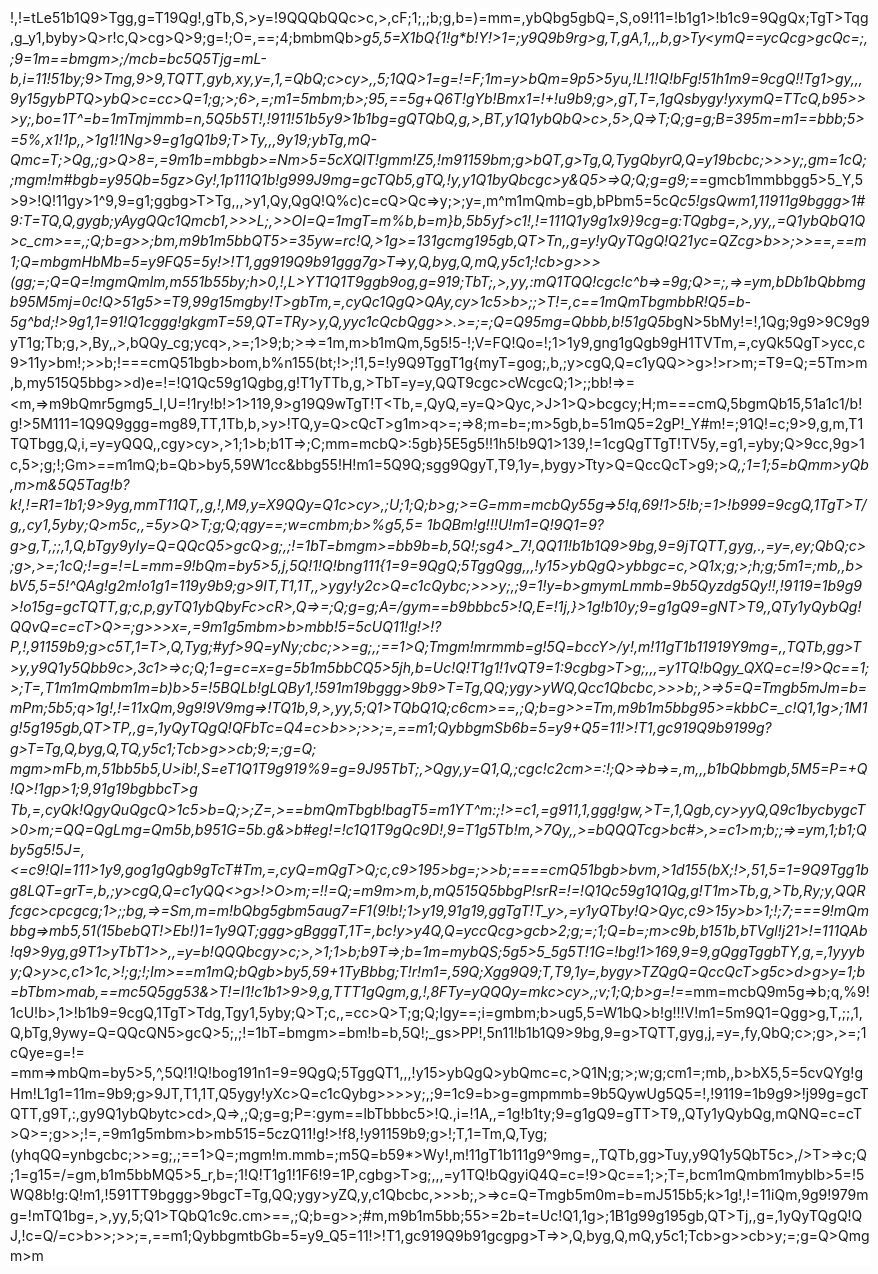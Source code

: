 !,!=tLe51b1Q9>Tgg,g=T19Qg!,gTb,S,>y=!9QQQbQQc>c,>,cF;1;,;b;g,b=)=mm=,ybQbg5gbQ=,S,o9!11=!b1g1>!b1c9=9QgQx;TgT>Tqg,g_y1,byby>Q>r!c,Q>cg>Q>9;g=!;O=,==;4;bmbmQb>_g5,5=X1bQ{1!g*b!Y!>1=;y9Q9b9rg>g,T,gA,1,,,b,g>Ty<ymQ==ycQcg>gcQc=;,;9=1m==bmgm>;/mcb=bc5Q5Tjg=mL-b,i=11!51by;9>Tmg,9>9,TQTT,gyb,xy,y=,1,=QbQ;c>cy>,,5;1QQ>1=g=!=F;1m=y>bQm=9p5>5yu,!L!1!Q!bFg!51h1m9=9cgQ!!Tg1>gy,,,9y15gybPTQ>ybQ>c=cc>Q=1;g;>;6>,=;m1=5mbm;b>;95,==5g+Q6T!gYb!Bmx1=!+!u9b9;g>,gT,T=,1gQsbygy!yxymQ=TTcQ,b95>>>y;,bo=1T^=b=1mTmjmmb=n,5Q5b<gb>5T!,!911!51b5y9>1b1bg=gQTQbQ,g,>,BT,y1Q1ybQbQ>c>,5>,Q=>T;Q;g=g;B=395m=m1==bbb;5>=5%,x1!1p,,>1g1!1Ng>9=g1gQ1b9;T>Ty,,,9y19;ybTg,mQ-Qmc=T;>Qg,;g>Q>8=,=9m1b=mbbgb>=Nm>5=5cXQlT!gmm!Z5,!m91159bm;g>bQT,g>Tg,Q,TygQbyrQ,Q=y19bcbc;>>>y;,gm=1cQ;;mgm!m#bgb=y95Qb=5gz>Gy!,1p111Q1b!g999J9mg=gcTQb5,gTQ,!y,y1Q1byQbcgc>y&Q5>=>Q;Q;g=g9;=_=gmcb1mmbbgg5>5_Y,5>9>!Q!11gy>1^9,9=g1;ggbg>T>Tg,,,>y1,Qy,QgQ!Q%c)c=cQ>Qc=>y;>;y=,m^m1mQmb=gb,bPbm5=5c*Qc5!gsQwm1,11911g9bggg>1#9:T=TQ,Q,gygb;yAygQQc1Qmcb1,>>>L;,>>OI=Q=1mgT=m%b,b=m}b,5b5yf>c1!,!=111Q1y9g1x9}9cg=g:TQgbg=,>,yy,,=Q1ybQbQ1Q>c_cm>==,;Q;b=g>>;bm,m9b1m5bbQT5>=35yw=rc!Q,>1g>=131gcmg195gb,QT>Tn,,g=y!yQyTQgQ!Q21yc=QZcg>b>>;>>==,==m1;Q=mbgmHbMb=5=y9FQ5=5y!>!T1,gg919Q9b91ggg7g>T=>y,Q,byg,Q,mQ,y5c1;!cb>g>>>(gg;=;Q=Q=!mgmQmlm,m551b55by;h>0,!,L>YT1Q1T9ggb9og,g=919;TbT;,>,yy,:mQ1TQQ!cgc!c^b=>=9g;Q>=;,=>=ym,bDb1bQbbmgb95M5mj=0c!Q>51g5>=T9,99g15mgby!T>gbTm,=,cyQc1QgQ>QAy,cy>1c5>b>;;>T!=,c==1mQmTbgmbbR!Q5=b-5g^bd;!>9g1,1=91!Q1cggg!gkgmT=59,QT=TRy>y,Q,yyc1cQcbQgg>>.>=;=;Q=Q95mg=Qbbb,b!51gQ5b*gN>5bMy!=!,1Qg;9g9>9C9g9yT1g;Tb;g,>,By,,>,bQQy_cg;ycq>,>=;1>9;b;>=>=1m,m>b1mQm,5g5!5-!;V=FQ!Qo=!;1>1y9,gng1gQgb9gH1TVTm,=,cyQk5QgT>ycc,c9>11y>bm!;>>b;!===cmQ51bgb>bom,b%n155(bt;!>;!1,5=!y9Q9TggT1g{myT=gog;,b,;y>cgQ,Q=c1yQQ>>g>!>r>m;=T9=Q;=5Tm>m,b,my515Q5bbg>>d)e=!=!Q1Qc59g1Qgbg,g!T1yTTb,g,>TbT=y=y,QQT9cgc>cWcgcQ;1>;;bb!=>=<m,=>m9bQmr5gmg5_l,U=!1ry!b!>1>119,9>g19Q9wTgT!T<Tb,=,QyQ,=y=Q>Qyc,>J>1>Q>bcgcy;H;m===cmQ,5bgmQb15,51a1c1/b!g!>5M111=1Q9Q9ggg=mg89,TT,1Tb,b,>y>!TQ,y=Q>cQcT>g1m>q>=;=>8;m=b=;m>5gb,b=51mQ5=2gP!_Y#m!=;91Q!=c;9>9,g,m,T1TQTbgg,Q,i,=y=yQQQ,,cgy>cy>,>1;1>b;b1T=>;C;mm=mcbQ>:5gb}5E5g5!!1h5!b9Q1>139,!=1cgQgTTgT!TV5y,=g1,=yby;Q>9cc,9g>1c,5>;g;!;Gm>==m1mQ;b=Qb>by5,59W1cc&bbg55!H!m1=5Q9Q;sgg9QgyT,T9,1y=,bygy>Tty>Q=QccQcT>g9;>_Q,;1=1;5=bQmm>yQb,m>m&5Q5Tag!b?k!,!=R1=_1b1;9>9yg,mmT11QT,,g,!,M9,y=X9QQy=Q1c>cy>,;U;1;Q;b>g;>=G=mm=mcbQy55g=>5!q,69!1>5!b;=1>!b999=9cgQ,1TgT>T/g,,cy1,5yby;Q>m5c,,=5y>Q>T;g;Q;qgy==;w=cmbm;b>%g5,5= 1bQBm!g!!!U!m1=Q!9Q1=9?g>g,T,;;,1,Q,bTgy9yIy=Q=QQcQ*5>gcQ>g;,;!=1bT=bmgm>=bb9b=b,5Q!;sg4>_7!,QQ11!b1b1Q9>9bg,9=9jTQTT,gyg,.,=y=,ey;QbQ;c>;g>,>=;1cQ;!=g=!=L=mm=9!bQm=by5>5,j,5Q!1!Q!bng111{1=9=9QgQ;5TggQgg,,,!y15>ybQgQ>ybbgc=c,>Q1x;g;>;h;g;5m1=;mb,,b>bV5,5=5!^QAg!g2m!o1g1=119y9b9;g>9IT,T1,1T,,>ygy!y2c>Q=c1cQybc;>>>y;,;9=1!y=b>gmymLmmb=9b5Qyzdg5Qy!!,!9119=1b9g9>!o15g=gcTQTT,g;c,p,gyTQ1ybQbyFc>cR>,Q=>=;Q;g=g;A=/gym==_b9bbbc5>!Q_,E=!1j,}>1g!b10y;9=g1gQ9=gNT>T9,,QTy1yQybQg!QQvQ=c=cT>Q>=;g>>>x=,=9m1g5mbm>b>mbb!5=5cUQ11!g!>!?P,!,91159b9;g>c5T,1=T>,Q,Tyg;#yf>9Q=yNy;cbc;>>=g;,;==1>Q;Tmgm!mrmmb=g!5Q=bccY>/y!,m!11gT1b11919Y9mg=,,TQTb,gg>T>y,y9Q1y5Qbb9c>,3c1>=>c;Q;1=g=c=x=g=5b1m5bbCQ5>5jh,b=Uc!Q!T1g1!1vQT9=1:9cgbg>T>g;,,,=y1TQ!bQgy_QXQ=c=!9>Qc==1;>;T=,T1m1mQmbm1m=b)b>5=!5BQLb!gLQBy1,!591m19bggg>9b9>T=Tg,QQ;ygy>yWQ,Qcc1Qbcbc,>>>b;,>=>5=Q=Tmgb5mJm=b=mPm;5b5;q>1g!,!=11xQm,9g9!9V9mg=>!TQ1b,9,>,yy,5;Q1>TQbQ1Q;c6cm>==,;Q;b=g>>=Tm,m9b1m5bbg95>=kbbC=_c!Q1,1g>;1M1g!5g195gb,QT>TP,,g=,1yQyTQgQ!QFbTc=Q4=c>b>>;>>;=,==m1;QybbgmSb6b=5=y9+Q5=11!>!T1,gc919Q9b9199g?g>T=Tg,Q,byg,Q,TQ,y5c1;Tcb>g>>cb;9;=;g=Q; mgm>mFb,m,51bb5b5,U>ib!,S=eT1Q1T9g919%9=g=9J95TbT;,>Qgy,y=Q1,Q,;cgc!c2cm>=:!;Q>=>b=>=,m,,,b1bQbbmgb,5M5=P=+Q!Q>!1gp>1;9,91g19bgbbcT>g Tb,=,cyQk!Qgy*QuQgcQ>1c5>b=Q;>;Z=,>==bmQmTbgb!bagT5=m1YT^m:;!>=c1,=g911,1,ggg!gw,>T=,1,Qgb,cy>yyQ,Q9c1bycbygcT>0>m;=QQ=QgLmg=Qm5b,b951G=5b.g&>b#eg!=!c1Q1T9gQc9D!,9=T1g5Tb!m,>7Qy,,>=bQQQTcg>bc#>,>=c1>m;b;;=>=ym,1;b1;Qby5g5!5J=,<=c9!Ql=111>1y9,gog1gQgb9gTcT#Tm,=,cyQ=mQgT>Q;c,c9>195>bg=;>>b;====cmQ51bgb>bvm,>1d155(bX;!>,51,5=1=9Q9Tgg1bg8LQT=grT=,b,;y>cgQ,Q=c1yQQ<>g>!>O>m;=!!=Q;=m9m>m,b,mQ515Q5bbgP!srR=!=!Q1Qc59g1Q1Qg,g!T1m>Tb,g,>Tb,Ry;y,QQRfcgc>cpcgcg;1>;;bg,=>=Sm,m=m!bQbg5gbm5aug7=F1(9!b!;1>y19,91g19,ggTgT!T_y>,=y1yQTby!Q>Qyc,c9>15y>b>1;!;7;===9!mQmbbg=>mb5,51(15bebQT!>Eb!)1=1y9QT;ggg>gBgggT,1T=,bc!y>y4Q,Q=yccQcg>gcb>2;g;=;1;Q=b=;m>c9b,b151b,bTVgl!j21>!=111QAb!q9>9yg,g9T1>yTbT1>>,*,=y=b!QQQbcgy>c;>,>1;1>b;b9T=>;b=1m=mybQS;5g5>5_5g5T!1G=!bg!1>169,9=9,gQggTggbTY,g,=,1yyyby;Q>y>c,c1>1c,>!;g;!;Im>==m1mQ;bQgb>by5,59+1TyBbbg;T!r!m1=,59Q;Xgg9Q9;T,T9,1y=,bygy>TZQgQ=QccQcT>g5c>d>g>y=1;b=bTbm>mab,==mc5Q5g*g53_&>T!=I1!c1b1>9>9,g,TTT1gQgm,g,!,8FTy=yQQQy=mkc>cy>,;v;1;Q;b>g=!=_=mm=mcbQ9m5g=>b;q,%9!1cU!b>,1>!b1b9=9cgQ,1TgT>Tdg,Tgy1,5yby;Q>T;c,,=cc>Q>T;g;Q;Igy==;i=gmbm;b>ug5,5=W1bQ>b!g!!!V!m1=5m9Q1=Qgg>g,T,;;,1,Q,bTg,9ywy=Q=QQcQN5>gcQ>5;,;!=1bT=bmgm>=bm!b=b,5Q!;_gs>PP!,5n11!b1b1Q9>9bg,9=g>TQTT,gyg,j,=y=,fy,QbQ;c>;g>,>=;1cQye=g=!= =mm=>mbQm=by5>5,^,5Q!1!Q!bog191n1=9=9QgQ;5TggQT1,,,!y15>ybQgQ>ybQmc=c,>Q1N;g;>;w;g;cm1=;mb,,b>bX5,5=5cvQYg!gHm!L1g1=11m=9b9;g>9JT,T1,1T,Q5ygy!yXc>Q=c1cQybg>>>>y;,;9=1c9=b>g=gmpmmb=9b5QywUg5Q5=!,!9119=1b9g9>!j99g=gcTQTT,g9T,:,gy9Q1ybQbytc>cd>,Q=>,;Q;g=g;P=:gym==lbTbbbc5>!Q.,i=!1A,,=1g!b1ty;9=g1gQ9=gTT>T9,,QTy1yQybQg,mQNQ=c=cT>Q>=;g>>;!=,=9m1g5mbm>b>mb515=5czQ11!g!>!f8,!y91159b9;g>!;T,1=Tm,Q,Tyg;(yhqQQ=ynbgcbc;>>=g;,;==1>Q=;mgm!m.mmb=;m5Q=b59*>Wy!,m!11gT1b111g9^9mg=,,TQTb,gg>Tuy,y9Q1y5QbT5c>,/>T>=>c;Q;1=g15=/=gm,b1m5bbMQ5>5_r,b=;1!Q!T1g1!1F6!9=1P,cgbg>T>g;,,,=y1TQ!bQgyiQ4Q=c=!9>Qc==1;>;T=,bcm1mQmbm1myblb>5=!5WQ8b!g:Q!m1,!591TT9bggg>9bgcT=Tg,QQ;ygy>yZQ,y,c1Qbcbc,>>>b;,>=>c=Q=Tmgb5m0m=b=mJ515b5;k>1g!,!=11iQm,9g9!979mg=!mTQ1bg=,>,yy,5;Q1>TQbQ1c9c.cm>==,;Q;b=g>>;#m,m9b1m5bb;55>=2b=t=Uc!Q1,1g>;1B1g99g195gb,QT>Tj,,g=,1yQyTQgQ!QJ,!c=Q/=c>b>>;>>;=,==m1;QybbgmtbGb=5=y9_Q5=11!>!T1,gc919Q9b91gcgpg>T=>>,Q,byg,Q,mQ,y5c1;Tcb>g>>cb>y;=;g=Q>Qmgm>m